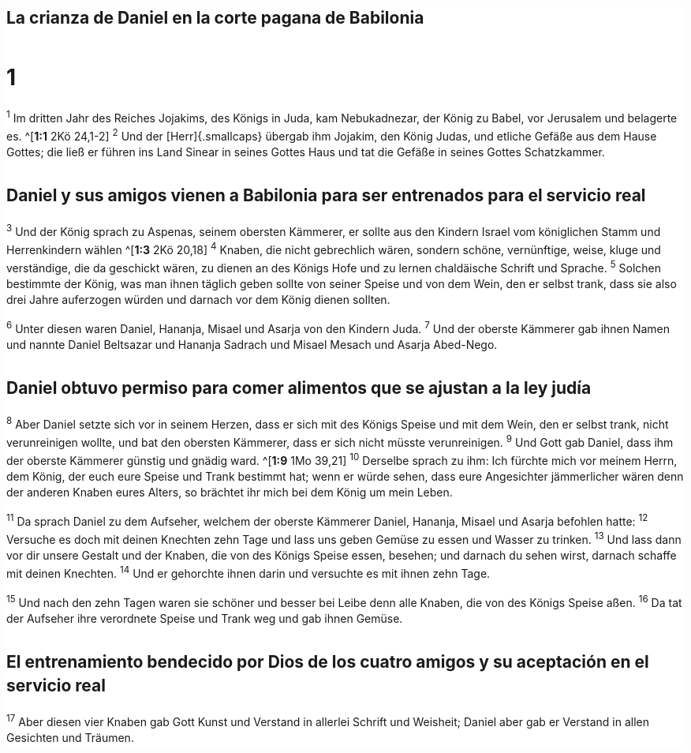 ## La crianza de Daniel en la corte pagana de Babilonia
# 1
<sup class='bibleverse'>1</sup> Im dritten Jahr des Reiches Jojakims, des Königs in Juda, kam Nebukadnezar, der König zu Babel, vor Jerusalem und belagerte es. ^[**1:1** 2Kö 24,1-2] <sup class='bibleverse'>2</sup> Und der [Herr]{.smallcaps} übergab ihm Jojakim, den König Judas, und etliche Gefäße aus dem Hause Gottes; die ließ er führen ins Land Sinear in seines Gottes Haus und tat die Gefäße in seines Gottes Schatzkammer. 


## Daniel y sus amigos vienen a Babilonia para ser entrenados para el servicio real
<sup class='bibleverse'>3</sup> Und der König sprach zu Aspenas, seinem obersten Kämmerer, er sollte aus den Kindern Israel vom königlichen Stamm und Herrenkindern wählen ^[**1:3** 2Kö 20,18] <sup class='bibleverse'>4</sup> Knaben, die nicht gebrechlich wären, sondern schöne, vernünftige, weise, kluge und verständige, die da geschickt wären, zu dienen an des Königs Hofe und zu lernen chaldäische Schrift und Sprache. <sup class='bibleverse'>5</sup> Solchen bestimmte der König, was man ihnen täglich geben sollte von seiner Speise und von dem Wein, den er selbst trank, dass sie also drei Jahre auferzogen würden und darnach vor dem König dienen sollten. 


<sup class='bibleverse'>6</sup> Unter diesen waren Daniel, Hananja, Misael und Asarja von den Kindern Juda. <sup class='bibleverse'>7</sup> Und der oberste Kämmerer gab ihnen Namen und nannte Daniel Beltsazar und Hananja Sadrach und Misael Mesach und Asarja Abed-Nego. 

## Daniel obtuvo permiso para comer alimentos que se ajustan a la ley judía
<sup class='bibleverse'>8</sup> Aber Daniel setzte sich vor in seinem Herzen, dass er sich mit des Königs Speise und mit dem Wein, den er selbst trank, nicht verunreinigen wollte, und bat den obersten Kämmerer, dass er sich nicht müsste verunreinigen. <sup class='bibleverse'>9</sup> Und Gott gab Daniel, dass ihm der oberste Kämmerer günstig und gnädig ward. ^[**1:9** 1Mo 39,21] <sup class='bibleverse'>10</sup> Derselbe sprach zu ihm: Ich fürchte mich vor meinem Herrn, dem König, der euch eure Speise und Trank bestimmt hat; wenn er würde sehen, dass eure Angesichter jämmerlicher wären denn der anderen Knaben eures Alters, so brächtet ihr mich bei dem König um mein Leben. 


<sup class='bibleverse'>11</sup> Da sprach Daniel zu dem Aufseher, welchem der oberste Kämmerer Daniel, Hananja, Misael und Asarja befohlen hatte: <sup class='bibleverse'>12</sup> Versuche es doch mit deinen Knechten zehn Tage und lass uns geben Gemüse zu essen und Wasser zu trinken. <sup class='bibleverse'>13</sup> Und lass dann vor dir unsere Gestalt und der Knaben, die von des Königs Speise essen, besehen; und darnach du sehen wirst, darnach schaffe mit deinen Knechten. <sup class='bibleverse'>14</sup> Und er gehorchte ihnen darin und versuchte es mit ihnen zehn Tage. 

<sup class='bibleverse'>15</sup> Und nach den zehn Tagen waren sie schöner und besser bei Leibe denn alle Knaben, die von des Königs Speise aßen. <sup class='bibleverse'>16</sup> Da tat der Aufseher ihre verordnete Speise und Trank weg und gab ihnen Gemüse. 

## El entrenamiento bendecido por Dios de los cuatro amigos y su aceptación en el servicio real
<sup class='bibleverse'>17</sup> Aber diesen vier Knaben gab Gott Kunst und Verstand in allerlei Schrift und Weisheit; Daniel aber gab er Verstand in allen Gesichten und Träumen. 

